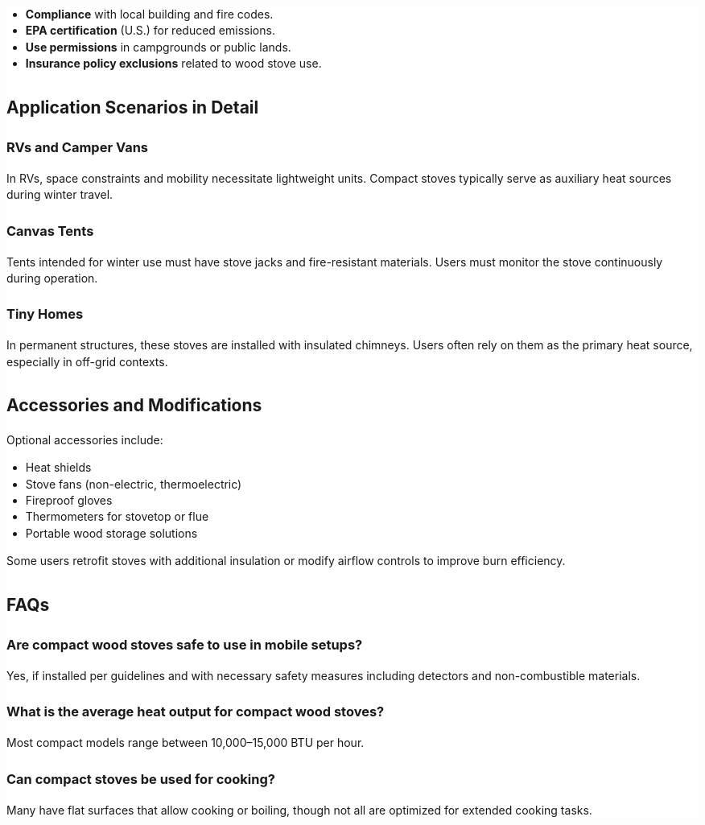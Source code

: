 - **Compliance** with local building and fire codes.
- **EPA certification** (U.S.) for reduced emissions.
- **Use permissions** in campgrounds or public lands.
- **Insurance policy exclusions** related to wood stove use.

## **Application Scenarios in Detail**

### **RVs and Camper Vans**

In RVs, space constraints and mobility necessitate lightweight units. Compact stoves typically serve as auxiliary heat sources during winter travel.

### **Canvas Tents**

Tents intended for winter use must have stove jacks and fire-resistant materials. Users must monitor the stove continuously during operation.

### **Tiny Homes**

In permanent structures, these stoves are installed with insulated chimneys. Users often rely on them as the primary heat source, especially in off-grid contexts.

## **Accessories and Modifications**

Optional accessories include:

- Heat shields
- Stove fans (non-electric, thermoelectric)
- Fireproof gloves
- Thermometers for stovetop or flue
- Portable wood storage solutions

Some users retrofit stoves with additional insulation or modify airflow controls to improve burn efficiency.

## **FAQs**

### **Are compact wood stoves safe to use in mobile setups?**

Yes, if installed per guidelines and with necessary safety measures including detectors and non-combustible materials.

### **What is the average heat output for compact wood stoves?**

Most compact models range between 10,000–15,000 BTU per hour.

### **Can compact stoves be used for cooking?**

Many have flat surfaces that allow cooking or boiling, though not all are optimized for extended cooking tasks.
